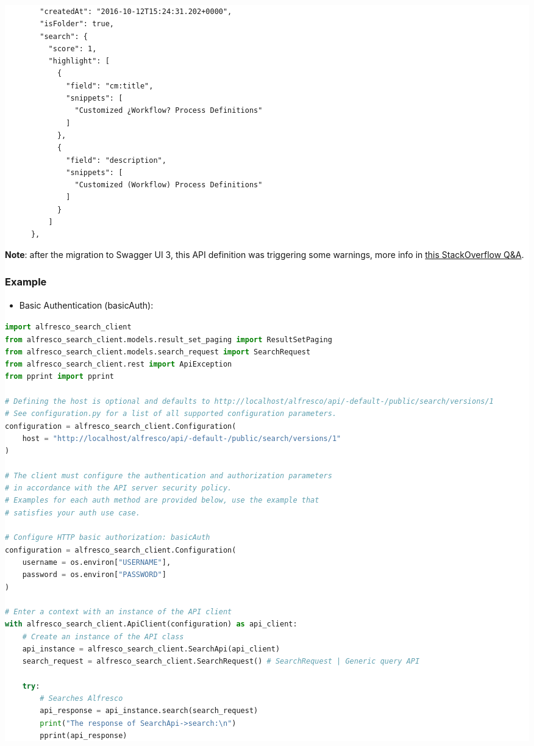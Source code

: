```
        "createdAt": "2016-10-12T15:24:31.202+0000",
        "isFolder": true,
        "search": {
          "score": 1,
          "highlight": [
            {
              "field": "cm:title",
              "snippets": [
                "Customized ¿Workflow? Process Definitions"
              ]
            },
            {
              "field": "description",
              "snippets": [
                "Customized (Workflow) Process Definitions"
              ]
            }
          ]
      },
```
**Note**: after the migration to Swagger UI 3, this API definition was triggering some warnings, more info in [this StackOverflow Q&A](https://stackoverflow.com/q/65584131/1654265).


### Example

* Basic Authentication (basicAuth):

```python
import alfresco_search_client
from alfresco_search_client.models.result_set_paging import ResultSetPaging
from alfresco_search_client.models.search_request import SearchRequest
from alfresco_search_client.rest import ApiException
from pprint import pprint

# Defining the host is optional and defaults to http://localhost/alfresco/api/-default-/public/search/versions/1
# See configuration.py for a list of all supported configuration parameters.
configuration = alfresco_search_client.Configuration(
    host = "http://localhost/alfresco/api/-default-/public/search/versions/1"
)

# The client must configure the authentication and authorization parameters
# in accordance with the API server security policy.
# Examples for each auth method are provided below, use the example that
# satisfies your auth use case.

# Configure HTTP basic authorization: basicAuth
configuration = alfresco_search_client.Configuration(
    username = os.environ["USERNAME"],
    password = os.environ["PASSWORD"]
)

# Enter a context with an instance of the API client
with alfresco_search_client.ApiClient(configuration) as api_client:
    # Create an instance of the API class
    api_instance = alfresco_search_client.SearchApi(api_client)
    search_request = alfresco_search_client.SearchRequest() # SearchRequest | Generic query API 

    try:
        # Searches Alfresco
        api_response = api_instance.search(search_request)
        print("The response of SearchApi->search:\n")
        pprint(api_response)
```